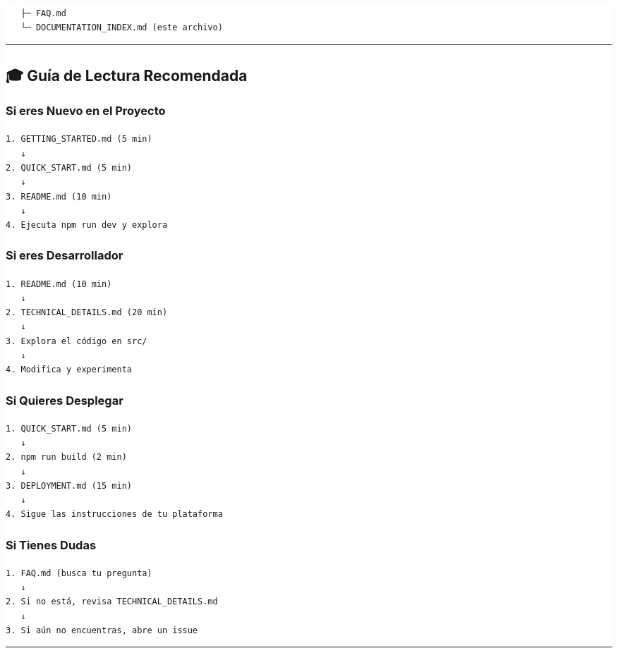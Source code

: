 ```
   ├─ FAQ.md
   └─ DOCUMENTATION_INDEX.md (este archivo)
```

---

## 🎓 Guía de Lectura Recomendada

### Si eres Nuevo en el Proyecto
```
1. GETTING_STARTED.md (5 min)
   ↓
2. QUICK_START.md (5 min)
   ↓
3. README.md (10 min)
   ↓
4. Ejecuta npm run dev y explora
```

### Si eres Desarrollador
```
1. README.md (10 min)
   ↓
2. TECHNICAL_DETAILS.md (20 min)
   ↓
3. Explora el código en src/
   ↓
4. Modifica y experimenta
```

### Si Quieres Desplegar
```
1. QUICK_START.md (5 min)
   ↓
2. npm run build (2 min)
   ↓
3. DEPLOYMENT.md (15 min)
   ↓
4. Sigue las instrucciones de tu plataforma
```

### Si Tienes Dudas
```
1. FAQ.md (busca tu pregunta)
   ↓
2. Si no está, revisa TECHNICAL_DETAILS.md
   ↓
3. Si aún no encuentras, abre un issue
```

---
